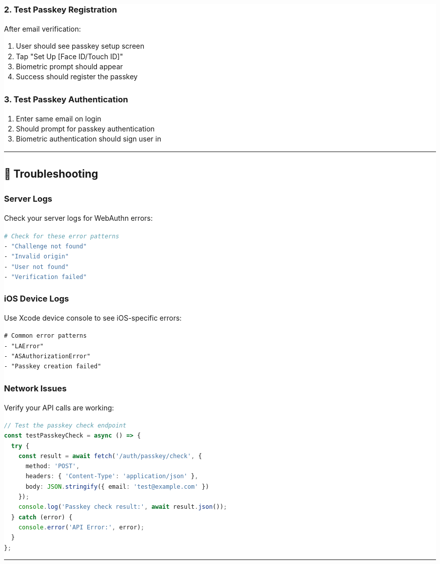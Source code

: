 ### 2. Test Passkey Registration

After email verification:
1. User should see passkey setup screen
2. Tap "Set Up [Face ID/Touch ID]"
3. Biometric prompt should appear
4. Success should register the passkey

### 3. Test Passkey Authentication

1. Enter same email on login
2. Should prompt for passkey authentication
3. Biometric authentication should sign user in

---

## 🚨 Troubleshooting

### Server Logs
Check your server logs for WebAuthn errors:
```bash
# Check for these error patterns
- "Challenge not found"
- "Invalid origin"  
- "User not found"
- "Verification failed"
```

### iOS Device Logs
Use Xcode device console to see iOS-specific errors:
```
# Common error patterns
- "LAError"
- "ASAuthorizationError"
- "Passkey creation failed"
```

### Network Issues
Verify your API calls are working:
```typescript
// Test the passkey check endpoint
const testPasskeyCheck = async () => {
  try {
    const result = await fetch('/auth/passkey/check', {
      method: 'POST',
      headers: { 'Content-Type': 'application/json' },
      body: JSON.stringify({ email: 'test@example.com' })
    });
    console.log('Passkey check result:', await result.json());
  } catch (error) {
    console.error('API Error:', error);
  }
};
```

---